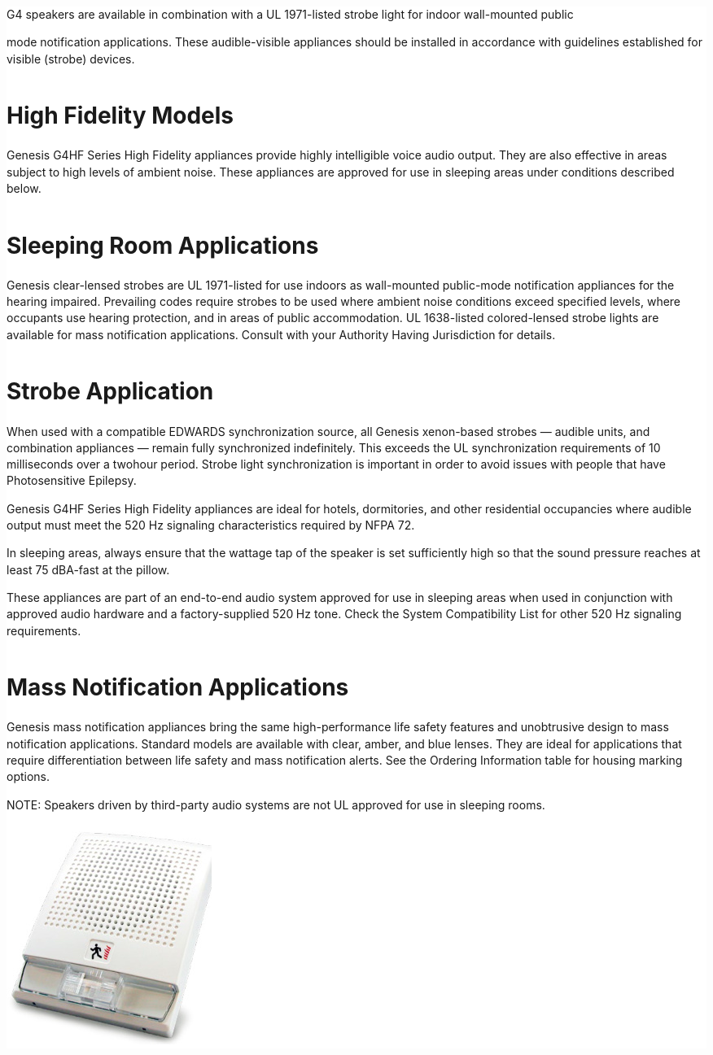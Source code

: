G4 speakers are available in combination with a UL 1971-listed strobe light for indoor wall-mounted public  

mode notification applications. These audible-visible appliances should be installed in accordance with guidelines established for visible (strobe) devices.  

# High Fidelity Models  

Genesis G4HF Series High Fidelity appliances provide highly intelligible voice audio output. They are also effective in areas subject to high levels of ambient noise. These appliances are approved for use in sleeping areas under conditions described below.  

# Sleeping Room Applications  

Genesis clear-lensed strobes are UL 1971-listed for use indoors as wall-mounted public-mode notification appliances for the hearing impaired. Prevailing codes require strobes to be used where ambient noise conditions exceed specified levels, where occupants use hearing protection, and in areas of public accommodation. UL 1638-listed colored-lensed strobe lights are available for mass notification applications. Consult with your Authority Having Jurisdiction for details.  

# Strobe Application  

When used with a compatible EDWARDS synchronization source, all Genesis xenon-based strobes — audible units, and combination appliances — remain fully synchronized indefinitely. This exceeds the UL synchronization requirements of 10 milliseconds over a twohour period. Strobe light synchronization is important in order to avoid issues with people that have Photosensitive Epilepsy.  

Genesis G4HF Series High Fidelity appliances are ideal for hotels, dormitories, and other residential occupancies where audible output must meet the 520 Hz signaling characteristics required by NFPA 72.  

In sleeping areas, always ensure that the wattage tap of the speaker is set sufficiently high so that the sound pressure reaches at least 75 dBA-fast at the pillow.  

These appliances are part of an end-to-end audio system approved for use in sleeping areas when used in conjunction with approved audio hardware and a factory-supplied $520\;\mathsf{H z}$ tone. Check the System Compatibility List for other 520 Hz signaling requirements.  

# Mass Notification Applications  

Genesis mass notification appliances bring the same high-performance life safety features and unobtrusive design to mass notification applications. Standard models are available with clear, amber, and blue lenses. They are ideal for applications that require differentiation between life safety and mass notification alerts. See the Ordering Information table for housing marking options.  

NOTE: Speakers driven by third-party audio systems are not UL approved for use in sleeping rooms.  

![](images/7aa485a0a552581f707904afdc16e78b59a8fb519be337e9c4206ed65f1a975d.jpg)  
